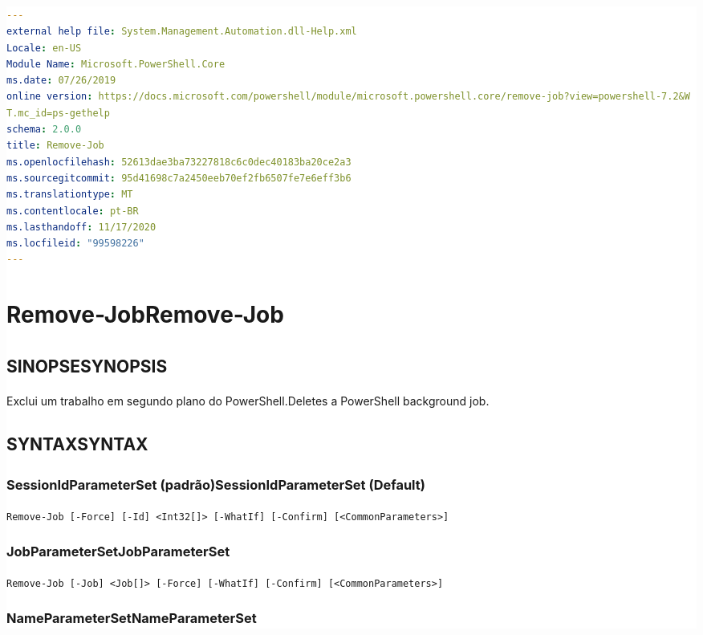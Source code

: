 ```yaml
---
external help file: System.Management.Automation.dll-Help.xml
Locale: en-US
Module Name: Microsoft.PowerShell.Core
ms.date: 07/26/2019
online version: https://docs.microsoft.com/powershell/module/microsoft.powershell.core/remove-job?view=powershell-7.2&WT.mc_id=ps-gethelp
schema: 2.0.0
title: Remove-Job
ms.openlocfilehash: 52613dae3ba73227818c6c0dec40183ba20ce2a3
ms.sourcegitcommit: 95d41698c7a2450eeb70ef2fb6507fe7e6eff3b6
ms.translationtype: MT
ms.contentlocale: pt-BR
ms.lasthandoff: 11/17/2020
ms.locfileid: "99598226"
---
```

# <span data-ttu-id="dd005-102">Remove-Job</span><span class="sxs-lookup"><span data-stu-id="dd005-102">Remove-Job</span></span>

## <span data-ttu-id="dd005-103">SINOPSE</span><span class="sxs-lookup"><span data-stu-id="dd005-103">SYNOPSIS</span></span>
<span data-ttu-id="dd005-104">Exclui um trabalho em segundo plano do PowerShell.</span><span class="sxs-lookup"><span data-stu-id="dd005-104">Deletes a PowerShell background job.</span></span>

## <span data-ttu-id="dd005-105">SYNTAX</span><span class="sxs-lookup"><span data-stu-id="dd005-105">SYNTAX</span></span>

### <span data-ttu-id="dd005-106">SessionIdParameterSet (padrão)</span><span class="sxs-lookup"><span data-stu-id="dd005-106">SessionIdParameterSet (Default)</span></span>

```
Remove-Job [-Force] [-Id] <Int32[]> [-WhatIf] [-Confirm] [<CommonParameters>]
```

### <span data-ttu-id="dd005-107">JobParameterSet</span><span class="sxs-lookup"><span data-stu-id="dd005-107">JobParameterSet</span></span>

```
Remove-Job [-Job] <Job[]> [-Force] [-WhatIf] [-Confirm] [<CommonParameters>]
```

### <span data-ttu-id="dd005-108">NameParameterSet</span><span class="sxs-lookup"><span data-stu-id="dd005-108">NameParameterSet</span></span>

